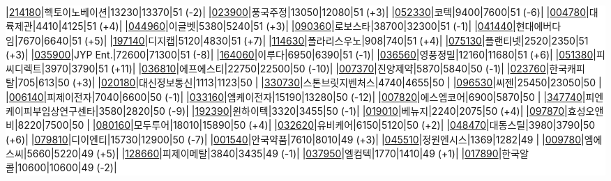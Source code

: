|[214180](https://finance.daum.net/quotes/A214180)|헥토이노베이션|13230|13370|51 (-2)|
|[023900](https://finance.daum.net/quotes/A023900)|풍국주정|13050|12080|51 (+3)|
|[052330](https://finance.daum.net/quotes/A052330)|코텍|9400|7600|51 (-6)|
|[004780](https://finance.daum.net/quotes/A004780)|대륙제관|4410|4125|51 (+4)|
|[044960](https://finance.daum.net/quotes/A044960)|이글벳|5380|5240|51 (+3)|
|[090360](https://finance.daum.net/quotes/A090360)|로보스타|38700|32300|51 (-1)|
|[041440](https://finance.daum.net/quotes/A041440)|현대에버다임|7670|6640|51 (+5)|
|[197140](https://finance.daum.net/quotes/A197140)|디지캡|5120|4830|51 (+7)|
|[114630](https://finance.daum.net/quotes/A114630)|폴라리스우노|908|740|51 (+4)|
|[075130](https://finance.daum.net/quotes/A075130)|플랜티넷|2520|2350|51 (+3)|
|[035900](https://finance.daum.net/quotes/A035900)|JYP Ent.|72600|71300|51 (-8)|
|[164060](https://finance.daum.net/quotes/A164060)|이루다|6950|6390|51 (-1)|
|[036560](https://finance.daum.net/quotes/A036560)|영풍정밀|12160|11680|51 (+6)|
|[051380](https://finance.daum.net/quotes/A051380)|피씨디렉트|3970|3790|51 (+11)|
|[036810](https://finance.daum.net/quotes/A036810)|에프에스티|22750|22500|50 (-10)|
|[007370](https://finance.daum.net/quotes/A007370)|진양제약|5870|5840|50 (-1)|
|[023760](https://finance.daum.net/quotes/A023760)|한국캐피탈|705|613|50 (+3)|
|[020180](https://finance.daum.net/quotes/A020180)|대신정보통신|1113|1123|50 |
|[330730](https://finance.daum.net/quotes/A330730)|스톤브릿지벤처스|4740|4655|50 |
|[096530](https://finance.daum.net/quotes/A096530)|씨젠|25450|23050|50 |
|[006140](https://finance.daum.net/quotes/A006140)|피제이전자|7040|6600|50 (-1)|
|[033160](https://finance.daum.net/quotes/A033160)|엠케이전자|15190|13280|50 (-12)|
|[007820](https://finance.daum.net/quotes/A007820)|에스엠코어|6900|5870|50 |
|[347740](https://finance.daum.net/quotes/A347740)|피엔케이피부임상연구센타|3580|2820|50 (-9)|
|[192390](https://finance.daum.net/quotes/A192390)|윈하이텍|3320|3455|50 (-1)|
|[019010](https://finance.daum.net/quotes/A019010)|베뉴지|2240|2075|50 (+4)|
|[097870](https://finance.daum.net/quotes/A097870)|효성오앤비|8220|7500|50 |
|[080160](https://finance.daum.net/quotes/A080160)|모두투어|18010|15890|50 (+4)|
|[032620](https://finance.daum.net/quotes/A032620)|유비케어|6150|5120|50 (+2)|
|[048470](https://finance.daum.net/quotes/A048470)|대동스틸|3980|3790|50 (+6)|
|[079810](https://finance.daum.net/quotes/A079810)|디이엔티|15730|12900|50 (-7)|
|[001540](https://finance.daum.net/quotes/A001540)|안국약품|7610|8010|49 (+3)|
|[045510](https://finance.daum.net/quotes/A045510)|정원엔시스|1369|1282|49 |
|[009780](https://finance.daum.net/quotes/A009780)|엠에스씨|5660|5220|49 (+5)|
|[128660](https://finance.daum.net/quotes/A128660)|피제이메탈|3840|3435|49 (-1)|
|[037950](https://finance.daum.net/quotes/A037950)|엘컴텍|1770|1410|49 (+1)|
|[017890](https://finance.daum.net/quotes/A017890)|한국알콜|10600|10600|49 (-2)|